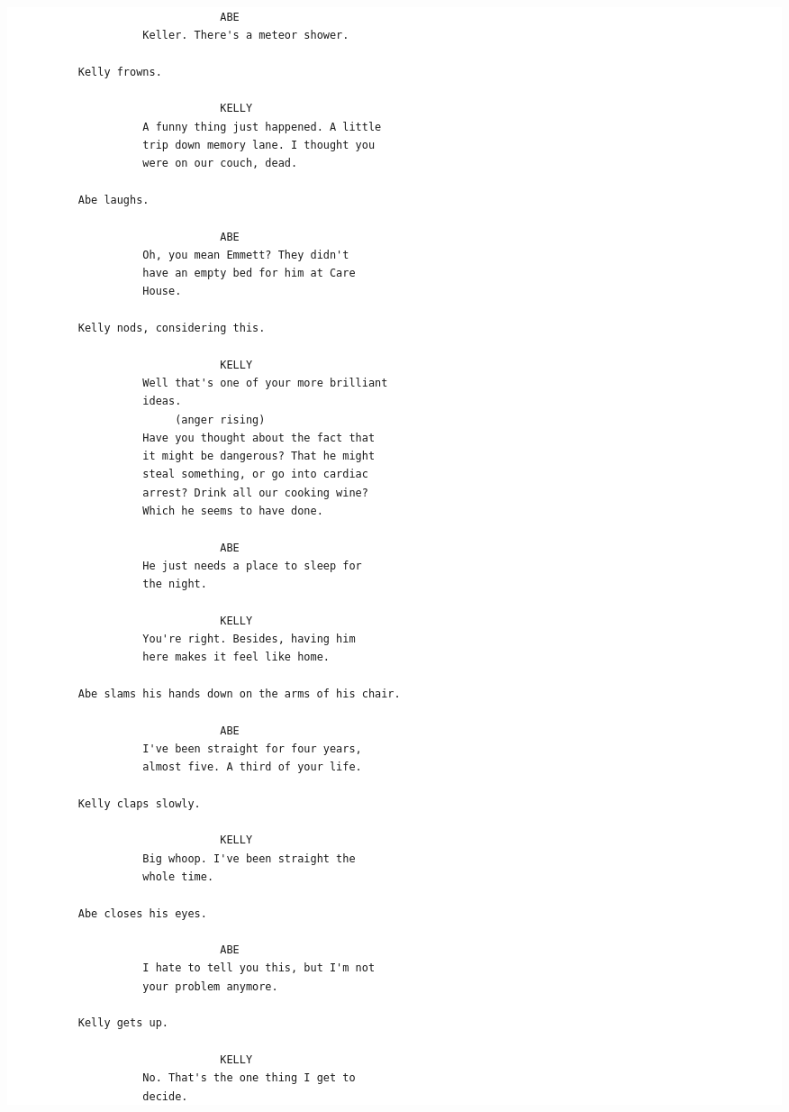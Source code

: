                                      ABE
                         Keller. There's a meteor shower.

               Kelly frowns.

                                     KELLY
                         A funny thing just happened. A little 
                         trip down memory lane. I thought you 
                         were on our couch, dead.

               Abe laughs.

                                     ABE
                         Oh, you mean Emmett? They didn't 
                         have an empty bed for him at Care 
                         House.

               Kelly nods, considering this.

                                     KELLY
                         Well that's one of your more brilliant 
                         ideas.
                              (anger rising)
                         Have you thought about the fact that 
                         it might be dangerous? That he might 
                         steal something, or go into cardiac 
                         arrest? Drink all our cooking wine? 
                         Which he seems to have done.

                                     ABE
                         He just needs a place to sleep for 
                         the night.

                                     KELLY
                         You're right. Besides, having him 
                         here makes it feel like home.

               Abe slams his hands down on the arms of his chair.

                                     ABE
                         I've been straight for four years, 
                         almost five. A third of your life.

               Kelly claps slowly.

                                     KELLY
                         Big whoop. I've been straight the 
                         whole time.

               Abe closes his eyes.

                                     ABE
                         I hate to tell you this, but I'm not 
                         your problem anymore.

               Kelly gets up.

                                     KELLY
                         No. That's the one thing I get to 
                         decide.
